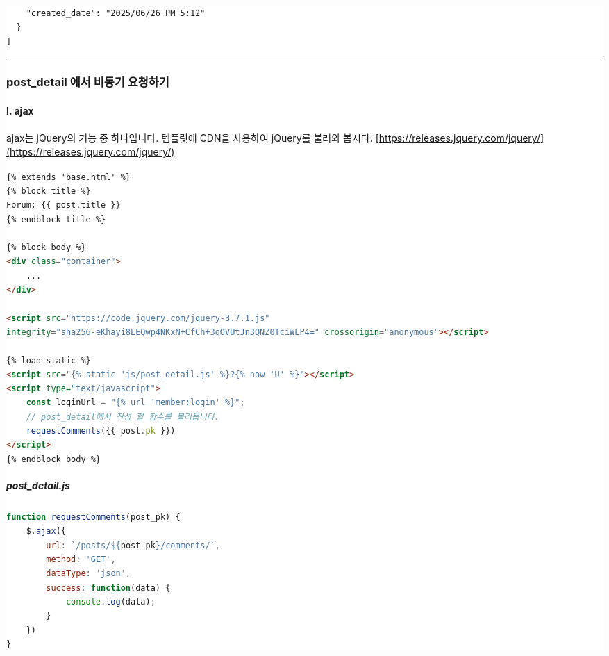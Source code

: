 ```
    "created_date": "2025/06/26 PM 5:12"
  }
]
```
---

### post_detail 에서 비동기 요청하기

#### I. ajax
ajax는 jQuery의 기능 중 하나입니다. 템플릿에 CDN을 사용하여 jQuery를 불러와 봅시다.
[https://releases.jquery.com/jquery/](https://releases.jquery.com/jquery/)
```html
{% extends 'base.html' %}
{% block title %}
Forum: {{ post.title }}
{% endblock title %}

{% block body %}
<div class="container">
    ... 
</div>

<script src="https://code.jquery.com/jquery-3.7.1.js"  
integrity="sha256-eKhayi8LEQwp4NKxN+CfCh+3qOVUtJn3QNZ0TciWLP4=" crossorigin="anonymous"></script>

{% load static %}
<script src="{% static 'js/post_detail.js' %}?{% now 'U' %}"></script>
<script type="text/javascript">
    const loginUrl = "{% url 'member:login' %}";
    // post_detail에서 작성 할 함수를 불러옵니다.
    requestComments({{ post.pk }})
</script>
{% endblock body %}
```
##### post_detail.js
```javascript
function requestComments(post_pk) {
    $.ajax({
        url: `/posts/${post_pk}/comments/`,
        method: 'GET',
        dataType: 'json',
        success: function(data) {
            console.log(data);
        }
    })
}
```